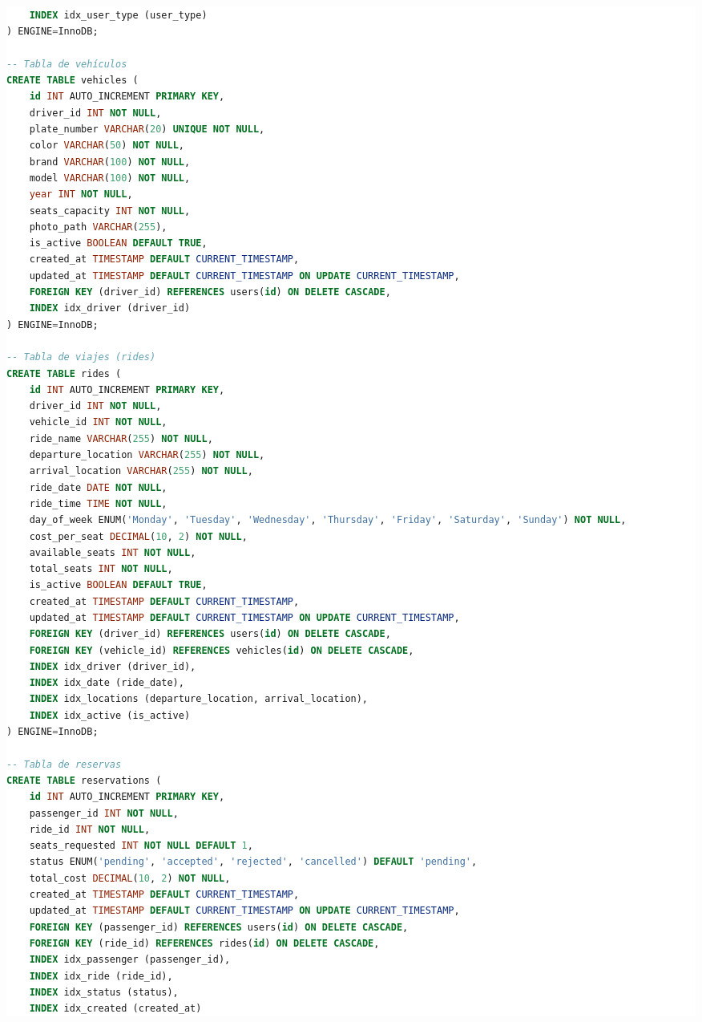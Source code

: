 ```sql
    INDEX idx_user_type (user_type)
) ENGINE=InnoDB;

-- Tabla de vehículos
CREATE TABLE vehicles (
    id INT AUTO_INCREMENT PRIMARY KEY,
    driver_id INT NOT NULL,
    plate_number VARCHAR(20) UNIQUE NOT NULL,
    color VARCHAR(50) NOT NULL,
    brand VARCHAR(100) NOT NULL,
    model VARCHAR(100) NOT NULL,
    year INT NOT NULL,
    seats_capacity INT NOT NULL,
    photo_path VARCHAR(255),
    is_active BOOLEAN DEFAULT TRUE,
    created_at TIMESTAMP DEFAULT CURRENT_TIMESTAMP,
    updated_at TIMESTAMP DEFAULT CURRENT_TIMESTAMP ON UPDATE CURRENT_TIMESTAMP,
    FOREIGN KEY (driver_id) REFERENCES users(id) ON DELETE CASCADE,
    INDEX idx_driver (driver_id)
) ENGINE=InnoDB;

-- Tabla de viajes (rides)
CREATE TABLE rides (
    id INT AUTO_INCREMENT PRIMARY KEY,
    driver_id INT NOT NULL,
    vehicle_id INT NOT NULL,
    ride_name VARCHAR(255) NOT NULL,
    departure_location VARCHAR(255) NOT NULL,
    arrival_location VARCHAR(255) NOT NULL,
    ride_date DATE NOT NULL,
    ride_time TIME NOT NULL,
    day_of_week ENUM('Monday', 'Tuesday', 'Wednesday', 'Thursday', 'Friday', 'Saturday', 'Sunday') NOT NULL,
    cost_per_seat DECIMAL(10, 2) NOT NULL,
    available_seats INT NOT NULL,
    total_seats INT NOT NULL,
    is_active BOOLEAN DEFAULT TRUE,
    created_at TIMESTAMP DEFAULT CURRENT_TIMESTAMP,
    updated_at TIMESTAMP DEFAULT CURRENT_TIMESTAMP ON UPDATE CURRENT_TIMESTAMP,
    FOREIGN KEY (driver_id) REFERENCES users(id) ON DELETE CASCADE,
    FOREIGN KEY (vehicle_id) REFERENCES vehicles(id) ON DELETE CASCADE,
    INDEX idx_driver (driver_id),
    INDEX idx_date (ride_date),
    INDEX idx_locations (departure_location, arrival_location),
    INDEX idx_active (is_active)
) ENGINE=InnoDB;

-- Tabla de reservas
CREATE TABLE reservations (
    id INT AUTO_INCREMENT PRIMARY KEY,
    passenger_id INT NOT NULL,
    ride_id INT NOT NULL,
    seats_requested INT NOT NULL DEFAULT 1,
    status ENUM('pending', 'accepted', 'rejected', 'cancelled') DEFAULT 'pending',
    total_cost DECIMAL(10, 2) NOT NULL,
    created_at TIMESTAMP DEFAULT CURRENT_TIMESTAMP,
    updated_at TIMESTAMP DEFAULT CURRENT_TIMESTAMP ON UPDATE CURRENT_TIMESTAMP,
    FOREIGN KEY (passenger_id) REFERENCES users(id) ON DELETE CASCADE,
    FOREIGN KEY (ride_id) REFERENCES rides(id) ON DELETE CASCADE,
    INDEX idx_passenger (passenger_id),
    INDEX idx_ride (ride_id),
    INDEX idx_status (status),
    INDEX idx_created (created_at)
```